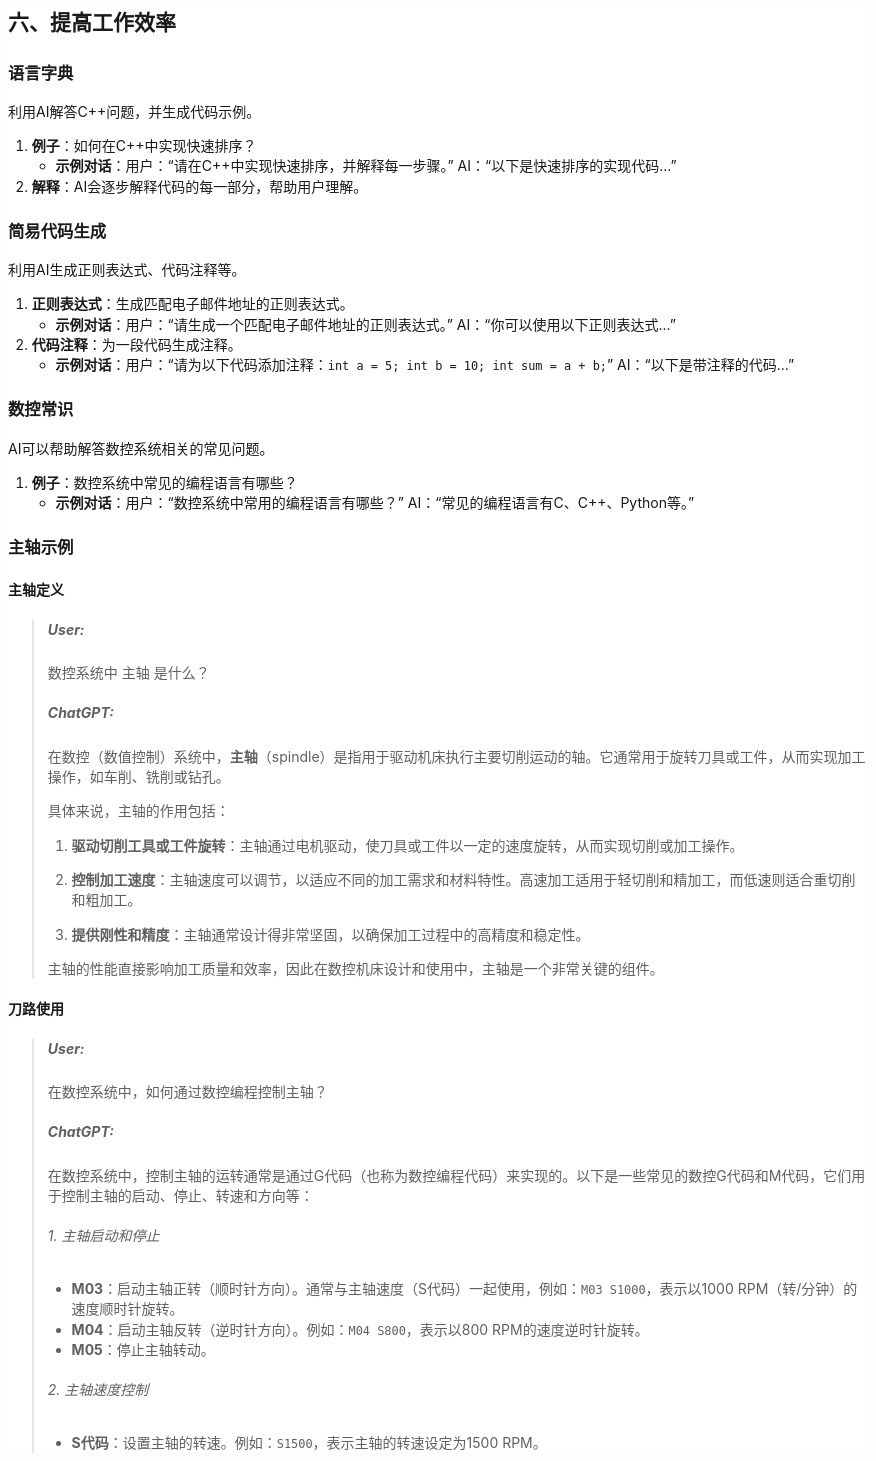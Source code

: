 

## 六、提高工作效率

### 语言字典
利用AI解答C++问题，并生成代码示例。

1. **例子**：如何在C++中实现快速排序？
   - **示例对话**：用户：“请在C++中实现快速排序，并解释每一步骤。” AI：“以下是快速排序的实现代码...”
2. **解释**：AI会逐步解释代码的每一部分，帮助用户理解。

### 简易代码生成
利用AI生成正则表达式、代码注释等。

1. **正则表达式**：生成匹配电子邮件地址的正则表达式。
   - **示例对话**：用户：“请生成一个匹配电子邮件地址的正则表达式。” AI：“你可以使用以下正则表达式...”
2. **代码注释**：为一段代码生成注释。
   - **示例对话**：用户：“请为以下代码添加注释：`int a = 5; int b = 10; int sum = a + b;`” AI：“以下是带注释的代码...”

### 数控常识
AI可以帮助解答数控系统相关的常见问题。

1. **例子**：数控系统中常见的编程语言有哪些？
   - **示例对话**：用户：“数控系统中常用的编程语言有哪些？” AI：“常见的编程语言有C、C++、Python等。”

### 主轴示例

#### 主轴定义

> ##### User:
>
> 数控系统中 主轴 是什么？
>
> ##### ChatGPT:
>
> 在数控（数值控制）系统中，**主轴**（spindle）是指用于驱动机床执行主要切削运动的轴。它通常用于旋转刀具或工件，从而实现加工操作，如车削、铣削或钻孔。
>
> 具体来说，主轴的作用包括：
>
> 1. **驱动切削工具或工件旋转**：主轴通过电机驱动，使刀具或工件以一定的速度旋转，从而实现切削或加工操作。
>   
> 2. **控制加工速度**：主轴速度可以调节，以适应不同的加工需求和材料特性。高速加工适用于轻切削和精加工，而低速则适合重切削和粗加工。
>
> 3. **提供刚性和精度**：主轴通常设计得非常坚固，以确保加工过程中的高精度和稳定性。
>
> 主轴的性能直接影响加工质量和效率，因此在数控机床设计和使用中，主轴是一个非常关键的组件。

#### 刀路使用

> ##### User:
>
> 在数控系统中，如何通过数控编程控制主轴？
>
> ##### ChatGPT:
>
> 在数控系统中，控制主轴的运转通常是通过G代码（也称为数控编程代码）来实现的。以下是一些常见的数控G代码和M代码，它们用于控制主轴的启动、停止、转速和方向等：
>
> ###### 1. 主轴启动和停止
> - **M03**：启动主轴正转（顺时针方向）。通常与主轴速度（S代码）一起使用，例如：`M03 S1000`，表示以1000 RPM（转/分钟）的速度顺时针旋转。
> - **M04**：启动主轴反转（逆时针方向）。例如：`M04 S800`，表示以800 RPM的速度逆时针旋转。
> - **M05**：停止主轴转动。
>
> ###### 2. 主轴速度控制
> - **S代码**：设置主轴的转速。例如：`S1500`，表示主轴的转速设定为1500 RPM。
>